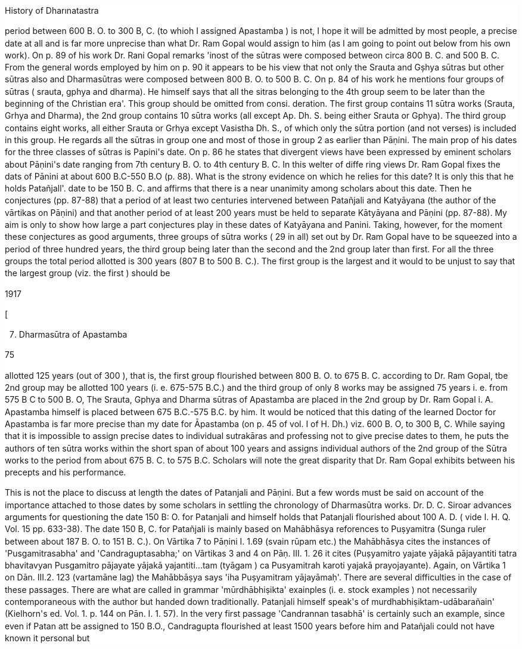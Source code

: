 History of Dharınatastra 

period between 600 B. O. to 300 B, C. (to whioh I assigned Apastamba ) is not, I hope it will be admitted by most people, a precise date at all and is far more unprecise than what Dr. Ram Gopal would assign to him (as I am going to point out below from his own work). On p. 89 of his work Dr. Rani Gopal remarks 'inost of the sūtras were composed betweon circa 800 B. C. and 500 B. C. From the general words employed by him on p. 90 it appears to be his view that not only the Srauta and Gșhya sūtras but other sūtras also and Dharmasūtras were composed between 800 B. O. to 500 B. C. On p. 84 of his work he mentions four groups of sūtras ( srauta, gphya and dharma). He himself says that all the sitras belonging to the 4th group seem to be later than the beginning of the Christian era'. This group should be omitted from consi. deration. The first group contains 11 sūtra works (Srauta, Grhya and Dharma), the 2nd group contains 10 sūtra works (all except Ap. Dh. S. being either Srauta or Gphya). The third group contains eight works, all either Srauta or Grhya except Vasistha Dh. S., of which only the sūtra portion (and not verses) is included in this group. He regards all the sūtras in group one and most of those in group 2 as earlier than Pāṇini. The main prop of his dates for the three classes of sūtras is Papini's date. On p. 86 he states that divergent views have been expressed by eminent scholars about Pāṇini's date ranging from 7th century B. O. to 4th century B. C. In this welter of diffe ring views Dr. Ram Gopal fixes the dats of Pānini at about 600 B.C-550 B.O (p. 88). What is the strony evidence on which he relies for this date? It is only this that he holds Patañjall'. date to be 150 B. C. and affirms that there is a near unanimity among scholars about this date. Then he conjectures (pp. 87-88) that a period of at least two centuries intervened between Patañjali and Katyāyana (the author of the vārtikas on Pāṇini) and that another period of at least 200 years must be held to separate Kātyāyana and Pāṇini (pp. 87-88). My aim is only to show how large a part conjectures play in these dates of Katyāyana and Panini. Taking, however, for the moment these conjectures as good arguments, three groups of sūtra works ( 29 in all) set out by Dr. Ram Gopal have to be squeezed into a period of three hundred years, the third group being later than the second and the 2nd group later than first. For all the three groups the total period allotted is 300 years (807 B to 500 B. C.). The first group is the largest and it would to be unjust to say that the largest group (viz. the first ) should be 

1917 

[ 

7. Dharmasūtra of Apastamba 

75 

allotted 125 years (out of 300 ), that is, the first group flourished between 800 B. O. to 675 B. C. according to Dr. Ram Gopal, tbe 2nd group may be allotted 100 years (i. e. 675-575 B.C.) and the third group of only 8 works may be assigned 75 years i. e. from 575 B C to 500 B. O, The Srauta, Gphya and Dharma sūtras of Apastamba are placed in the 2nd group by Dr. Ram Gopal i. A. Apastamba himself is placed between 675 B.C.-575 B.C. by him. It would be noticed that this dating of the learned Doctor for Apastamba is far more precise than my date for Āpastamba (on p. 45 of vol. I of H. Dh.) viz. 600 B. O, to 300 B, C. While saying that it is impossible to assign precise dates to individual sutrakāras and professing not to give precise dates to them, he puts the authors of ten sūtra works within the short span of about 100 years and assigns individual authors of the 2nd group of the Sūtra works to the period from about 675 B. C. to 575 B.C. Scholars will note the great disparity that Dr. Ram Gopal exhibits between his precepts and his performance. 

This is not the place to discuss at length the dates of Patanjali and Pāṇini. But a few words must be said on account of the importance attached to those dates by some scholars in settling the chronology of Dharmasūtra works. Dr. D. C. Siroar advances arguments for questioning the date 150 B: O. for Patanjali and himself holds that Patanjali flourished about 100 A. D. ( vide I. H. Q. Vol. 15 pp. 633-38). The date 150 B, C. for Patañjali is mainly based on Mahābhāsya reforences to Puṣyamitra (Sunga ruler between about 187 B. O. to 151 B. C.). On Vārtika 7 to Pāṇini I. 1.69 (svain rūpam etc.) the Mahābhāsya cites the instances of 'Pusgamitrasabha' and 'Candraguptasabha;' on Vārtikas 3 and 4 on Pāṇ. III. 1. 26 it cites (Puṣyamitro yajate yājakā pājayantiti tatra bhavitavyan Pusgamitro pājayate yājakā yajantiti...tam (tyāgam ) ca Pusyamitrah karoti yajakā prayojayante). Again, on Vārtika 1 on Dān. III.2. 123 (vartamāne lag) the Mahābbāṣya says 'iha Puṣyamitram yājayāmaḥ'. There are several difficulties in the case of these passages. There are what are called in grammar 'mūrdhābhiṣikta' exainples (i. e. stock examples ) not necessarily contemporaneous with the author but handed down traditionally. Patanjali himself speak's of murdhabhiṣiktam-udābarañain' (Kielhorn's ed. Vol. 1. p. 144 on Pān. I. 1. 57). In the very first passage 'Candrannan tasabhā' is certainly such an example, since even if Patan att be assigned to 150 B.O., Candragupta flourished at least 1500 years before him and Patañjali could not have known it personal but 

